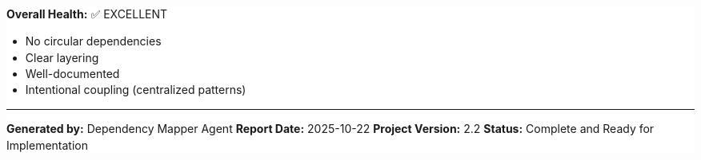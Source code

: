 **Overall Health:** ✅ EXCELLENT
- No circular dependencies
- Clear layering
- Well-documented
- Intentional coupling (centralized patterns)

---

**Generated by:** Dependency Mapper Agent
**Report Date:** 2025-10-22
**Project Version:** 2.2
**Status:** Complete and Ready for Implementation
